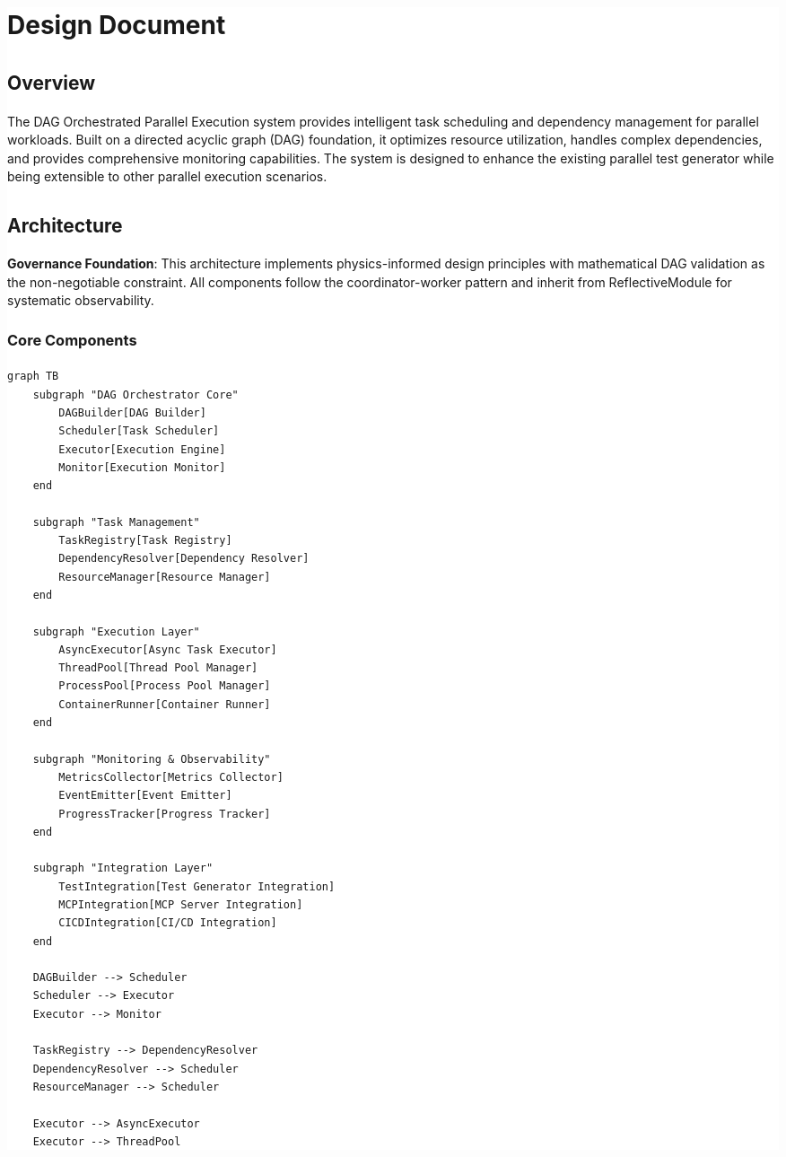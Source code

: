 # Design Document

## Overview

The DAG Orchestrated Parallel Execution system provides intelligent task scheduling and dependency management for parallel workloads. Built on a directed acyclic graph (DAG) foundation, it optimizes resource utilization, handles complex dependencies, and provides comprehensive monitoring capabilities. The system is designed to enhance the existing parallel test generator while being extensible to other parallel execution scenarios.

## Architecture

**Governance Foundation**: This architecture implements physics-informed design principles with mathematical DAG validation as the non-negotiable constraint. All components follow the coordinator-worker pattern and inherit from ReflectiveModule for systematic observability.

### Core Components

```mermaid
graph TB
    subgraph "DAG Orchestrator Core"
        DAGBuilder[DAG Builder]
        Scheduler[Task Scheduler]
        Executor[Execution Engine]
        Monitor[Execution Monitor]
    end
    
    subgraph "Task Management"
        TaskRegistry[Task Registry]
        DependencyResolver[Dependency Resolver]
        ResourceManager[Resource Manager]
    end
    
    subgraph "Execution Layer"
        AsyncExecutor[Async Task Executor]
        ThreadPool[Thread Pool Manager]
        ProcessPool[Process Pool Manager]
        ContainerRunner[Container Runner]
    end
    
    subgraph "Monitoring & Observability"
        MetricsCollector[Metrics Collector]
        EventEmitter[Event Emitter]
        ProgressTracker[Progress Tracker]
    end
    
    subgraph "Integration Layer"
        TestIntegration[Test Generator Integration]
        MCPIntegration[MCP Server Integration]
        CICDIntegration[CI/CD Integration]
    end
    
    DAGBuilder --> Scheduler
    Scheduler --> Executor
    Executor --> Monitor
    
    TaskRegistry --> DependencyResolver
    DependencyResolver --> Scheduler
    ResourceManager --> Scheduler
    
    Executor --> AsyncExecutor
    Executor --> ThreadPool
```